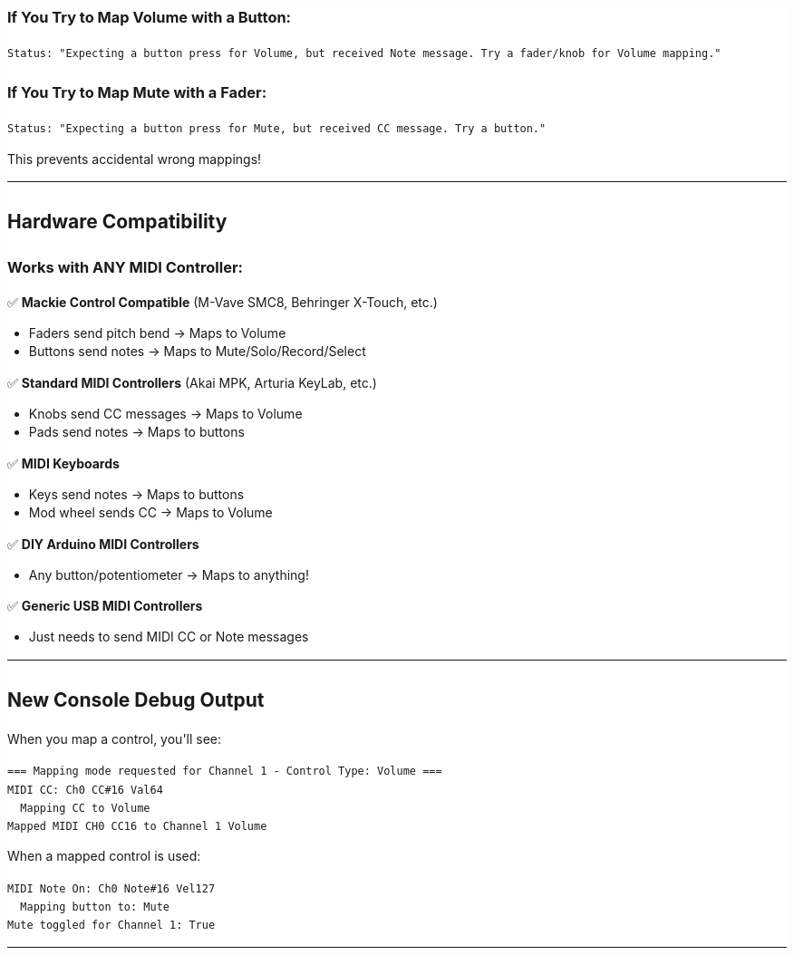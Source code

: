 ### If You Try to Map Volume with a Button:
```
Status: "Expecting a button press for Volume, but received Note message. Try a fader/knob for Volume mapping."
```

### If You Try to Map Mute with a Fader:
```
Status: "Expecting a button press for Mute, but received CC message. Try a button."
```

This prevents accidental wrong mappings!

---

## Hardware Compatibility

### Works with ANY MIDI Controller:

✅ **Mackie Control Compatible** (M-Vave SMC8, Behringer X-Touch, etc.)
- Faders send pitch bend → Maps to Volume
- Buttons send notes → Maps to Mute/Solo/Record/Select

✅ **Standard MIDI Controllers** (Akai MPK, Arturia KeyLab, etc.)
- Knobs send CC messages → Maps to Volume
- Pads send notes → Maps to buttons

✅ **MIDI Keyboards**
- Keys send notes → Maps to buttons
- Mod wheel sends CC → Maps to Volume

✅ **DIY Arduino MIDI Controllers**
- Any button/potentiometer → Maps to anything!

✅ **Generic USB MIDI Controllers**
- Just needs to send MIDI CC or Note messages

---

## New Console Debug Output

When you map a control, you'll see:

```
=== Mapping mode requested for Channel 1 - Control Type: Volume ===
MIDI CC: Ch0 CC#16 Val64
  Mapping CC to Volume
Mapped MIDI CH0 CC16 to Channel 1 Volume
```

When a mapped control is used:

```
MIDI Note On: Ch0 Note#16 Vel127
  Mapping button to: Mute
Mute toggled for Channel 1: True
```

---